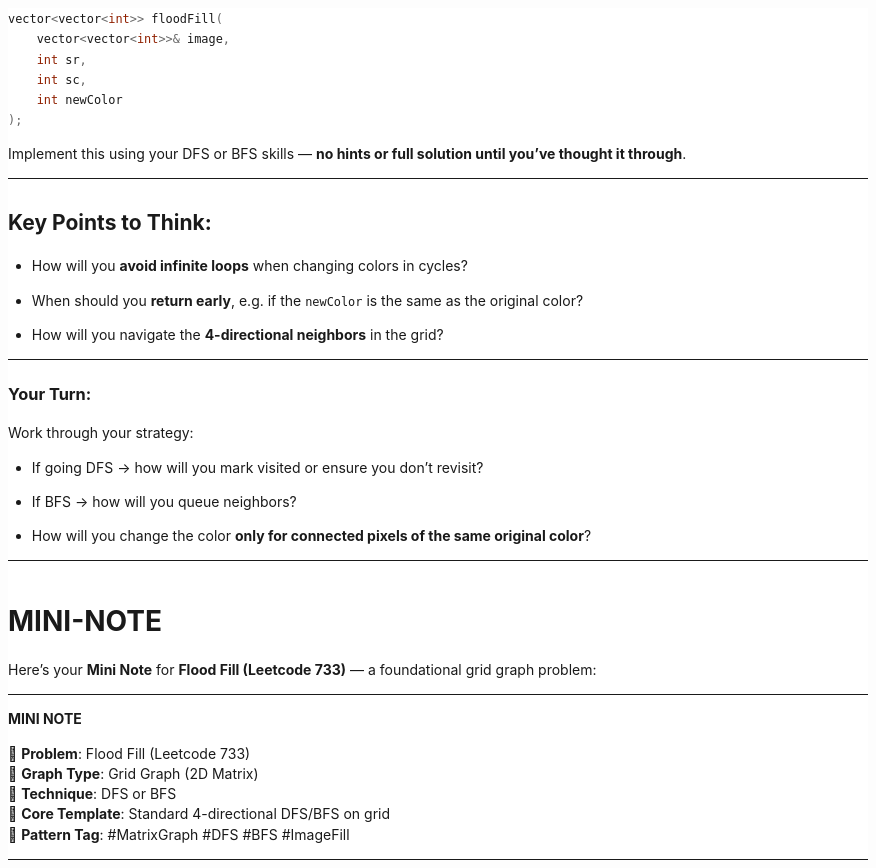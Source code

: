 ```cpp
vector<vector<int>> floodFill(
    vector<vector<int>>& image,
    int sr,
    int sc,
    int newColor
);
```

Implement this using your DFS or BFS skills — **no hints or full solution until you’ve thought it through**.

---

## Key Points to Think:

- How will you **avoid infinite loops** when changing colors in cycles?
    
- When should you **return early**, e.g. if the `newColor` is the same as the original color?
    
- How will you navigate the **4-directional neighbors** in the grid?
    

---

### Your Turn:

Work through your strategy:

- If going DFS → how will you mark visited or ensure you don’t revisit?
    
- If BFS → how will you queue neighbors?
    
- How will you change the color **only for connected pixels of the same original color**?
    




----



# MINI-NOTE

Here’s your **Mini Note** for **Flood Fill (Leetcode 733)** — a foundational grid graph problem:

---

**MINI NOTE**

🔹 **Problem**: Flood Fill (Leetcode 733)  
🔹 **Graph Type**: Grid Graph (2D Matrix)  
🔹 **Technique**: DFS or BFS  
🔹 **Core Template**: Standard 4-directional DFS/BFS on grid  
🔹 **Pattern Tag**: #MatrixGraph #DFS #BFS #ImageFill

---
